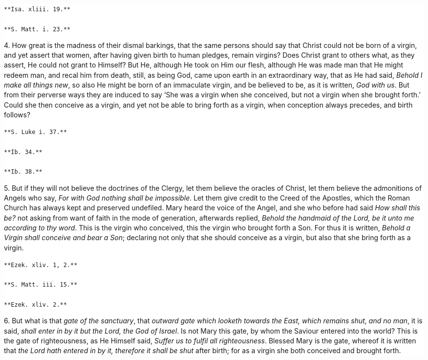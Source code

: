 ```{margin}
**Isa. xliii. 19.**

**S. Matt. i. 23.**
```

4\. How great is the madness of their dismal barkings, that the same
persons should say that Christ could not be born of a virgin, and yet
assert that women, after having given birth to human pledges, remain
virgins? Does Christ grant to others what, as they assert, He could not
grant to Himself? But He, although He took on Him our flesh, although
He was made man that He might redeem man, and recal him from death,
still, as being God, came upon earth in an extraordinary way, that as
He had said, _Behold I make all things new_, so also He might be born
of an immaculate virgin, and be believed to be, as it is written, _God
with us_. But from their perverse ways they are induced to say ‘She was
a virgin when she conceived, but not a virgin when she brought forth.’
Could she then conceive as a virgin, and yet not be able to bring forth
as a virgin, when conception always precedes, and birth follows?

```{margin}
**S. Luke i. 37.**

**Ib. 34.**

**Ib. 38.**
```

5\. But if they will not believe the doctrines of the Clergy, let them
believe the oracles of Christ, let them believe the admonitions of
Angels who say, _For with God nothing shall be impossible_. Let them
give credit to the Creed of the Apostles, which the Roman Church has
always kept and preserved undefiled. Mary heard the voice of the Angel,
and she who before had said _How shall this be?_ not asking from want
of faith in the mode of generation, afterwards replied, _Behold the
handmaid of the Lord, be it unto me according to thy word_. This is
the virgin who conceived, this the virgin who brought forth a Son. For
thus it is written, _Behold a Virgin shall conceive and bear a Son_;
declaring not only that she should conceive as a virgin, but also that
she bring forth as a virgin.

```{margin}
**Ezek. xliv. 1, 2.**

**S. Matt. iii. 15.**

**Ezek. xliv. 2.**
```

6\. But what is that _gate of the sanctuary_, that _outward gate which
looketh towards the East, which remains shut, and no man_, it is said,
_shall enter in by it but the Lord, the God of Israel_. Is not Mary
this gate, by whom the Saviour entered into the world? This is the
gate of righteousness, as He Himself said, _Suffer us to fulfil all
righteousness_. Blessed Mary is the gate, whereof it is written that
_the Lord hath entered in by it, therefore it shall be shut_ after
birth; for as a virgin she both conceived and brought forth.
